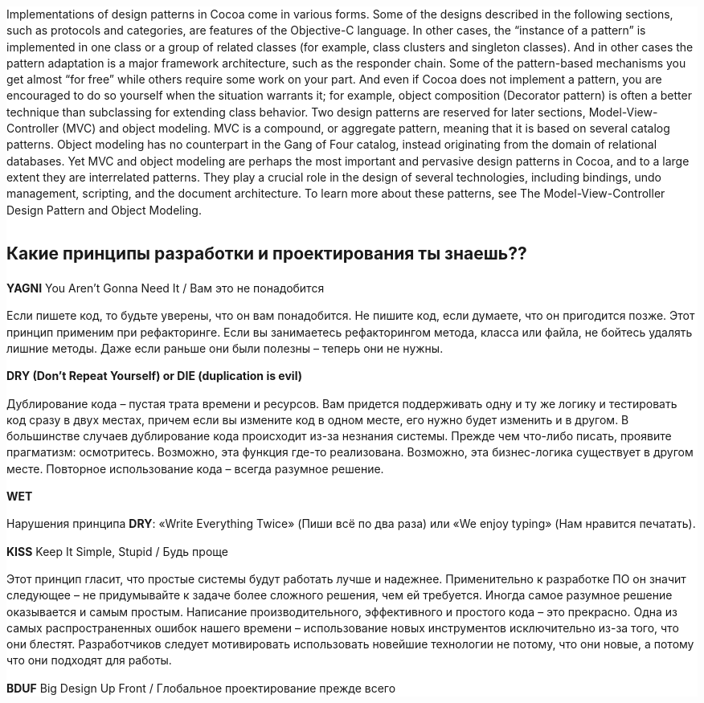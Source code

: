 Implementations of design patterns in Cocoa come in various forms. Some of the designs described in the following sections, such as protocols and categories, are features of the Objective-C language. In other cases, the “instance of a pattern” is implemented in one class or a group of related classes (for example, class clusters and singleton classes). And in other cases the pattern adaptation is a major framework architecture, such as the responder chain. Some of the pattern-based mechanisms you get almost “for free” while others require some work on your part. And even if Cocoa does not implement a pattern, you are encouraged to do so yourself when the situation warrants it; for example, object composition (Decorator pattern) is often a better technique than subclassing for extending class behavior.
Two design patterns are reserved for later sections, Model-View-Controller (MVC) and object modeling. MVC is a compound, or aggregate pattern, meaning that it is based on several catalog patterns. Object modeling has no counterpart in the Gang of Four catalog, instead originating from the domain of relational databases. Yet MVC and object modeling are perhaps the most important and pervasive design patterns in Cocoa, and to a large extent they are interrelated patterns. They play a crucial role in the design of several technologies, including bindings, undo management, scripting, and the document architecture. To learn more about these patterns, see The Model-View-Controller Design Pattern and Object Modeling.

<a name="принципы"></a>
## Какие принципы разработки и проектирования ты знаешь??

__YAGNI__
You Aren’t Gonna Need It / Вам это не понадобится

Если пишете код, то будьте уверены, что он вам понадобится. Не пишите код, если думаете, что он пригодится позже. Этот принцип применим при рефакторинге. Если вы занимаетесь рефакторингом метода, класса или файла, не бойтесь удалять лишние методы. Даже если раньше они были полезны – теперь они не нужны.

__DRY (Don’t Repeat Yourself) or DIE (duplication is evil)__

Дублирование кода – пустая трата времени и ресурсов. Вам придется поддерживать одну и ту же логику и тестировать код сразу в двух местах, причем если вы измените код в одном месте, его нужно будет изменить и в другом. В большинстве случаев дублирование кода происходит из-за незнания системы. Прежде чем что-либо писать, проявите прагматизм: осмотритесь. Возможно, эта функция где-то реализована. Возможно, эта бизнес-логика существует в другом месте. Повторное использование кода – всегда разумное решение.

__WET__

Нарушения принципа __DRY__: «Write Everything Twice» (Пиши всё по два раза) или «We enjoy typing» (Нам нравится печатать).

__KISS__
Keep It Simple, Stupid / Будь проще

Этот принцип гласит, что простые системы будут работать лучше и надежнее. Применительно к разработке ПО он значит следующее – не придумывайте к задаче более сложного решения, чем ей требуется. Иногда самое разумное решение оказывается и самым простым. Написание производительного, эффективного и простого кода – это прекрасно. Одна из самых распространенных ошибок нашего времени – использование новых инструментов исключительно из-за того, что они блестят. Разработчиков следует мотивировать использовать новейшие технологии не потому, что они новые, а потому что они подходят для работы.

__BDUF__
Big Design Up Front / Глобальное проектирование прежде всего
